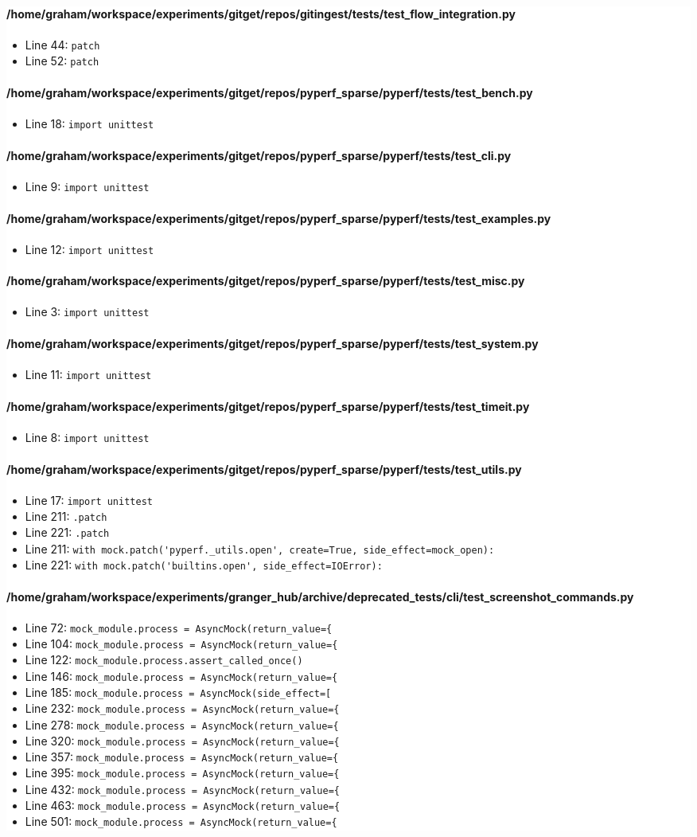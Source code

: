 #### /home/graham/workspace/experiments/gitget/repos/gitingest/tests/test_flow_integration.py
- Line 44: `patch`
- Line 52: `patch`

#### /home/graham/workspace/experiments/gitget/repos/pyperf_sparse/pyperf/tests/test_bench.py
- Line 18: `import unittest`

#### /home/graham/workspace/experiments/gitget/repos/pyperf_sparse/pyperf/tests/test_cli.py
- Line 9: `import unittest`

#### /home/graham/workspace/experiments/gitget/repos/pyperf_sparse/pyperf/tests/test_examples.py
- Line 12: `import unittest`

#### /home/graham/workspace/experiments/gitget/repos/pyperf_sparse/pyperf/tests/test_misc.py
- Line 3: `import unittest`

#### /home/graham/workspace/experiments/gitget/repos/pyperf_sparse/pyperf/tests/test_system.py
- Line 11: `import unittest`

#### /home/graham/workspace/experiments/gitget/repos/pyperf_sparse/pyperf/tests/test_timeit.py
- Line 8: `import unittest`

#### /home/graham/workspace/experiments/gitget/repos/pyperf_sparse/pyperf/tests/test_utils.py
- Line 17: `import unittest`
- Line 211: `.patch`
- Line 221: `.patch`
- Line 211: `with mock.patch('pyperf._utils.open', create=True, side_effect=mock_open):`
- Line 221: `with mock.patch('builtins.open', side_effect=IOError):`

#### /home/graham/workspace/experiments/granger_hub/archive/deprecated_tests/cli/test_screenshot_commands.py
- Line 72: `mock_module.process = AsyncMock(return_value={`
- Line 104: `mock_module.process = AsyncMock(return_value={`
- Line 122: `mock_module.process.assert_called_once()`
- Line 146: `mock_module.process = AsyncMock(return_value={`
- Line 185: `mock_module.process = AsyncMock(side_effect=[`
- Line 232: `mock_module.process = AsyncMock(return_value={`
- Line 278: `mock_module.process = AsyncMock(return_value={`
- Line 320: `mock_module.process = AsyncMock(return_value={`
- Line 357: `mock_module.process = AsyncMock(return_value={`
- Line 395: `mock_module.process = AsyncMock(return_value={`
- Line 432: `mock_module.process = AsyncMock(return_value={`
- Line 463: `mock_module.process = AsyncMock(return_value={`
- Line 501: `mock_module.process = AsyncMock(return_value={`
